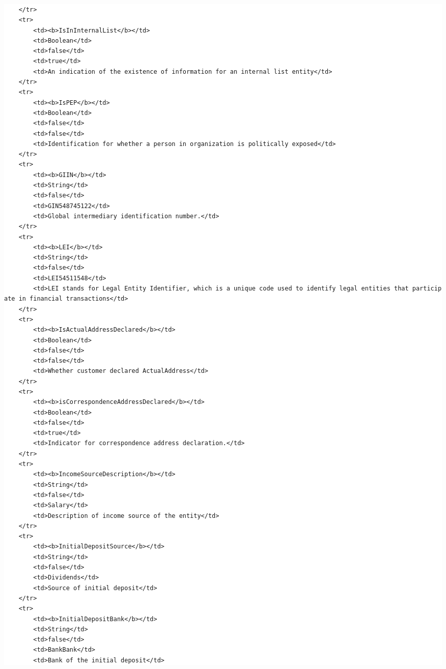 		</tr>
		<tr>
			<td><b>IsInInternalList</b></td>
			<td>Boolean</td>
			<td>false</td>
			<td>true</td>
			<td>An indication of the existence of information for an internal list entity</td>
		</tr>
		<tr>
			<td><b>IsPEP</b></td>
			<td>Boolean</td>
			<td>false</td>
			<td>false</td>
			<td>Identification for whether a person in organization is politically exposed</td>
		</tr>
		<tr>
			<td><b>GIIN</b></td>
			<td>String</td>
			<td>false</td>
			<td>GIN548745122</td>
			<td>Global intermediary identification number.</td>
		</tr>
		<tr>
			<td><b>LEI</b></td>
			<td>String</td>
			<td>false</td>
			<td>LEI54511548</td>
			<td>LEI stands for Legal Entity Identifier, which is a unique code used to identify legal entities that participate in financial transactions</td>
		</tr>
		<tr>
			<td><b>IsActualAddressDeclared</b></td>
			<td>Boolean</td>
			<td>false</td>
			<td>false</td>
			<td>Whether customer declared ActualAddress</td>
		</tr>
		<tr>
			<td><b>isCorrespondenceAddressDeclared</b></td>
			<td>Boolean</td>
			<td>false</td>
			<td>true</td>
			<td>Indicator for correspondence address declaration.</td>
		</tr>
		<tr>
			<td><b>IncomeSourceDescription</b></td>
			<td>String</td>
			<td>false</td>
			<td>Salary</td>
			<td>Description of income source of the entity</td>
		</tr>
		<tr>
			<td><b>InitialDepositSource</b></td>
			<td>String</td>
			<td>false</td>
			<td>Dividends</td>
			<td>Source of initial deposit</td>
		</tr>
		<tr>
			<td><b>InitialDepositBank</b></td>
			<td>String</td>
			<td>false</td>
			<td>BankBank</td>
			<td>Bank of the initial deposit</td>